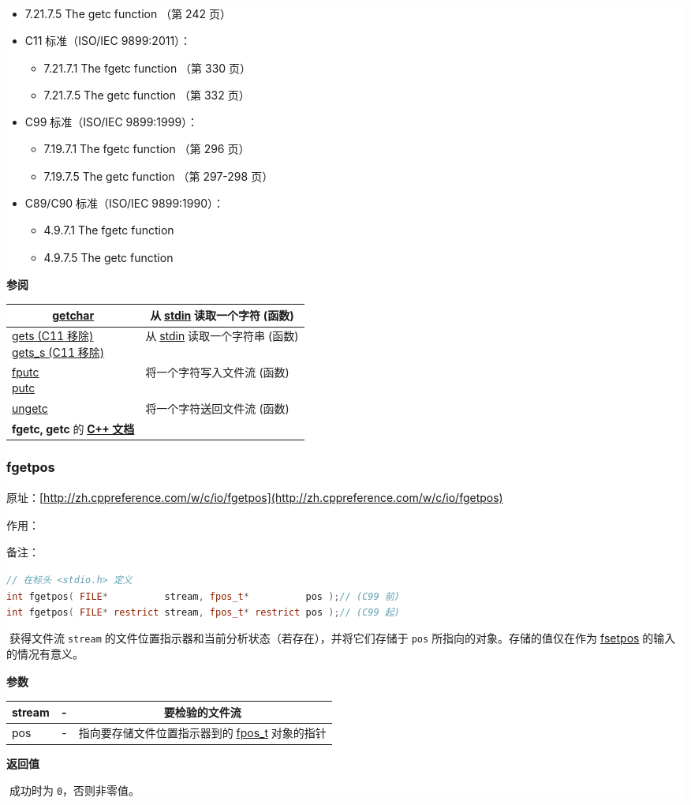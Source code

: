   - 7.21.7.5 The getc function （第 242 页）

- C11 标准（ISO/IEC 9899:2011）：

  - 7.21.7.1 The fgetc function （第 330 页）

  - 7.21.7.5 The getc function （第 332 页）

- C99 标准（ISO/IEC 9899:1999）：

  - 7.19.7.1 The fgetc function （第 296 页）

  - 7.19.7.5 The getc function （第 297-298 页）

- C89/C90 标准（ISO/IEC 9899:1990）：

  - 4.9.7.1 The fgetc function

  - 4.9.7.5 The getc function

**参阅**

| [getchar<br />](https://zh.cppreference.com/w/c/io/getchar) | 从 [stdin](https://zh.cppreference.com/w/c/io) 读取一个字符 (函数) |
| ------------------------------------------------------------ | ------------------------------------------------------------ |
| [gets (C11 移除)<br />gets_s (C11 移除)<br />](https://zh.cppreference.com/w/c/io/gets) | 从 [stdin](https://zh.cppreference.com/w/c/io) 读取一个字符串 (函数) |
| [fputc<br />putc<br />](https://zh.cppreference.com/w/c/io/fputc) | 将一个字符写入文件流 (函数)                                  |
| [ungetc<br />](https://zh.cppreference.com/w/c/io/ungetc)  | 将一个字符送回文件流 (函数)                                  |
| **fgetc, getc** 的 **[C++ 文档](https://zh.cppreference.com/w/cpp/io/c/fgetc)** |                                                              |





### fgetpos

原址：[http://zh.cppreference.com/w/c/io/fgetpos](http://zh.cppreference.com/w/c/io/fgetpos)

作用：

备注：
```c
// 在标头 <stdio.h> 定义
int fgetpos( FILE*          stream, fpos_t*          pos );// (C99 前)
int fgetpos( FILE* restrict stream, fpos_t* restrict pos );// (C99 起)
```

​	获得文件流 `stream` 的文件位置指示器和当前分析状态（若存在），并将它们存储于 `pos` 所指向的对象。存储的值仅在作为 [fsetpos](https://zh.cppreference.com/w/c/io/fsetpos) 的输入的情况有意义。

**参数**

| stream | -    | 要检验的文件流                                               |
| ------ | ---- | ------------------------------------------------------------ |
| pos    | -    | 指向要存储文件位置指示器到的 [fpos_t](https://zh.cppreference.com/w/c/io) 对象的指针 |

**返回值**

​	成功时为 `0`，否则非零值。
